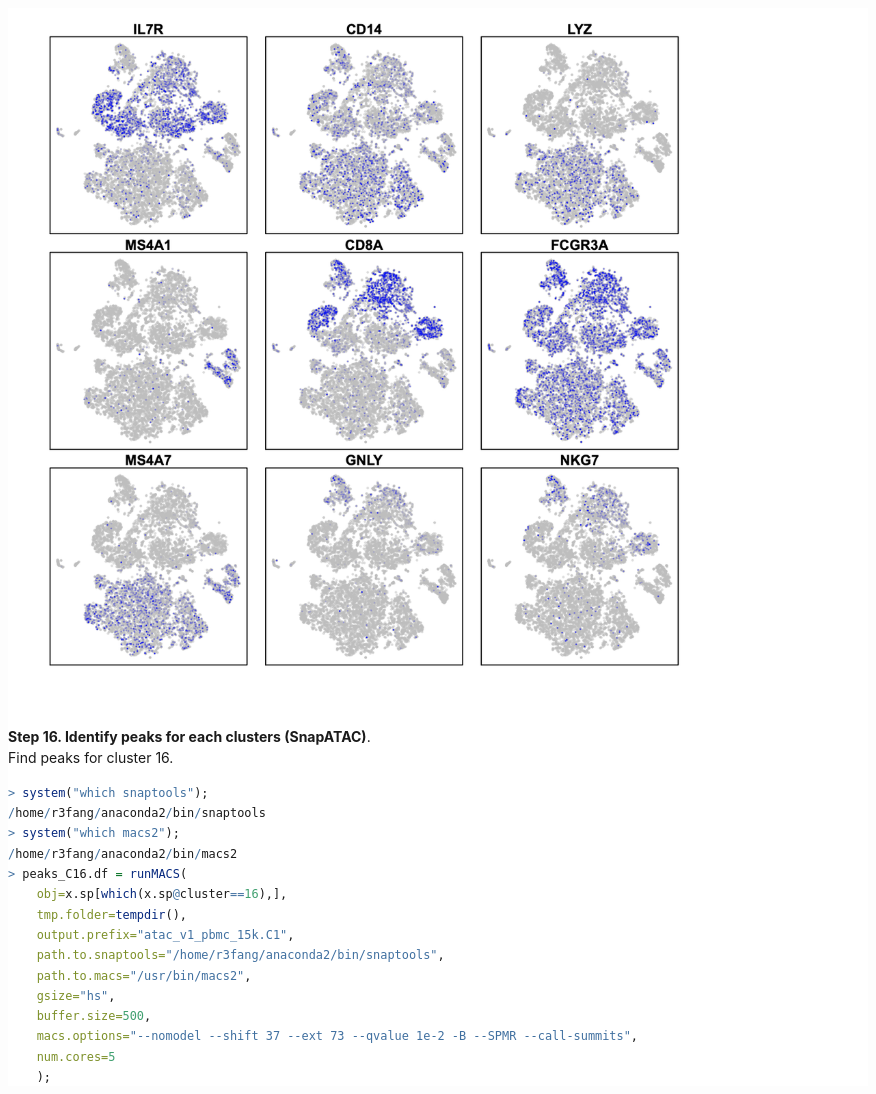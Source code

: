 <img src="./gene_plot_tsne.png" width="700" height="700" />

**Step 16. Identify peaks for each clusters (SnapATAC)**.        
Find peaks for cluster 16.

```R
> system("which snaptools");
/home/r3fang/anaconda2/bin/snaptools
> system("which macs2");
/home/r3fang/anaconda2/bin/macs2
> peaks_C16.df = runMACS(
    obj=x.sp[which(x.sp@cluster==16),], 
	tmp.folder=tempdir(),
    output.prefix="atac_v1_pbmc_15k.C1",
    path.to.snaptools="/home/r3fang/anaconda2/bin/snaptools",
    path.to.macs="/usr/bin/macs2",
    gsize="hs", 
    buffer.size=500, 
    macs.options="--nomodel --shift 37 --ext 73 --qvalue 1e-2 -B --SPMR --call-summits",
	num.cores=5
    );
```
